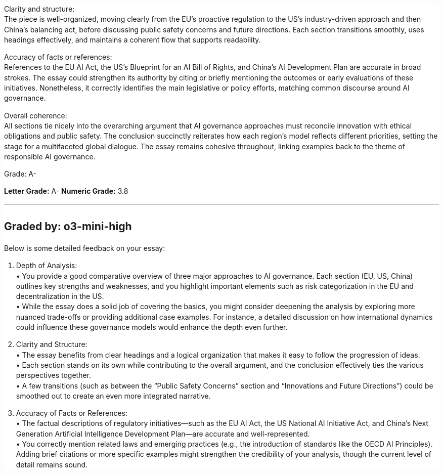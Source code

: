 Clarity and structure:  
The piece is well-organized, moving clearly from the EU’s proactive regulation to the US’s industry-driven approach and then China’s balancing act, before discussing public safety concerns and future directions. Each section transitions smoothly, uses headings effectively, and maintains a coherent flow that supports readability.  

Accuracy of facts or references:  
References to the EU AI Act, the US’s Blueprint for an AI Bill of Rights, and China’s AI Development Plan are accurate in broad strokes. The essay could strengthen its authority by citing or briefly mentioning the outcomes or early evaluations of these initiatives. Nonetheless, it correctly identifies the main legislative or policy efforts, matching common discourse around AI governance.  

Overall coherence:  
All sections tie nicely into the overarching argument that AI governance approaches must reconcile innovation with ethical obligations and public safety. The conclusion succinctly reiterates how each region’s model reflects different priorities, setting the stage for a multifaceted global dialogue. The essay remains cohesive throughout, linking examples back to the theme of responsible AI governance.  

Grade: A-

**Letter Grade:** A-
**Numeric Grade:** 3.8

---

## Graded by: o3-mini-high

Below is some detailed feedback on your essay:

1) Depth of Analysis:  
• You provide a good comparative overview of three major approaches to AI governance. Each section (EU, US, China) outlines key strengths and weaknesses, and you highlight important elements such as risk categorization in the EU and decentralization in the US.  
• While the essay does a solid job of covering the basics, you might consider deepening the analysis by exploring more nuanced trade-offs or providing additional case examples. For instance, a detailed discussion on how international dynamics could influence these governance models would enhance the depth even further.

2) Clarity and Structure:  
• The essay benefits from clear headings and a logical organization that makes it easy to follow the progression of ideas.  
• Each section stands on its own while contributing to the overall argument, and the conclusion effectively ties the various perspectives together.  
• A few transitions (such as between the “Public Safety Concerns” section and “Innovations and Future Directions”) could be smoothed out to create an even more integrated narrative.

3) Accuracy of Facts or References:  
• The factual descriptions of regulatory initiatives—such as the EU AI Act, the US National AI Initiative Act, and China’s Next Generation Artificial Intelligence Development Plan—are accurate and well-represented.  
• You correctly mention related laws and emerging practices (e.g., the introduction of standards like the OECD AI Principles). Adding brief citations or more specific examples might strengthen the credibility of your analysis, though the current level of detail remains sound.
